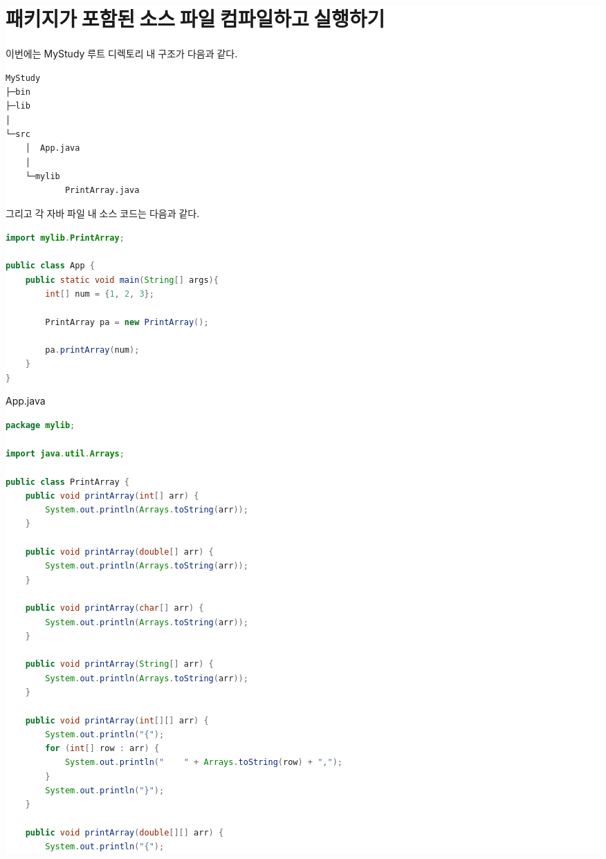 # 패키지가 포함된 소스 파일 컴파일하고 실행하기

이번에는 MyStudy 루트 디렉토리 내 구조가 다음과 같다.

```shell
MyStudy
├─bin
├─lib
│
└─src
    │  App.java
    │
    └─mylib
            PrintArray.java
```

그리고 각 자바 파일 내 소스 코드는 다음과 같다.

```java
import mylib.PrintArray;

public class App {
    public static void main(String[] args){
        int[] num = {1, 2, 3};

        PrintArray pa = new PrintArray();

        pa.printArray(num);
    }
}
```

App.java

```java
package mylib;

import java.util.Arrays;

public class PrintArray {
    public void printArray(int[] arr) {
		System.out.println(Arrays.toString(arr));
	}
	
	public void printArray(double[] arr) {
		System.out.println(Arrays.toString(arr));
	}
	
	public void printArray(char[] arr) {
		System.out.println(Arrays.toString(arr));
	}
	
	public void printArray(String[] arr) {
		System.out.println(Arrays.toString(arr));
	}
	
	public void printArray(int[][] arr) {
		System.out.println("{");
		for (int[] row : arr) {
			System.out.println("    " + Arrays.toString(row) + ",");
		}
		System.out.println("}");
	}
	
	public void printArray(double[][] arr) {
		System.out.println("{");
```
